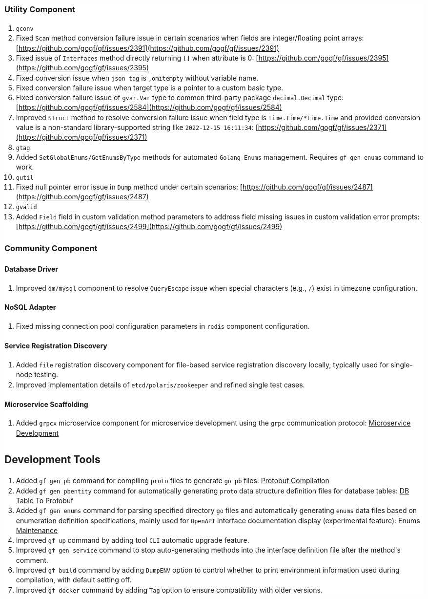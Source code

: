 ### Utility Component

1. `gconv`
1. Fixed `Scan` method conversion failure issue in certain scenarios when fields are integer/floating point arrays: [https://github.com/gogf/gf/issues/2391](https://github.com/gogf/gf/issues/2391)
2. Fixed issue of `Interfaces` method directly returning `[]` when attribute is 0: [https://github.com/gogf/gf/issues/2395](https://github.com/gogf/gf/issues/2395)
3. Fixed conversion issue when `json tag` is `,omitempty` without variable name.
4. Fixed conversion failure issue when target type is a pointer to a custom basic type.
5. Fixed conversion failure issue of `gvar.Var` type to common third-party package `decimal.Decimal` type: [https://github.com/gogf/gf/issues/2584](https://github.com/gogf/gf/issues/2584)
6. Improved `Struct` method to resolve conversion failure issue when field type is `time.Time/*time.Time` and provided conversion value is a non-standard library-supported string like `2022-12-15 16:11:34`: [https://github.com/gogf/gf/issues/2371](https://github.com/gogf/gf/issues/2371)
2. `gtag`
1. Added `SetGlobalEnums/GetEnumsByType` methods for automated `Golang Enums` management. Requires `gf gen enums` command to work.
3. `gutil`
1. Fixed null pointer error issue in `Dump` method under certain scenarios: [https://github.com/gogf/gf/issues/2487](https://github.com/gogf/gf/issues/2487)
4. `gvalid`
1. Added `Field` field in custom validation method parameters to address field missing issues in custom validation error prompts: [https://github.com/gogf/gf/issues/2499](https://github.com/gogf/gf/issues/2499)

### Community Component

#### Database Driver

1. Improved `dm/mysql` component to resolve `QueryEscape` issue when special characters (e.g., `/`) exist in timezone configuration.

#### NoSQL Adapter

1. Fixed missing connection pool configuration parameters in `redis` component configuration.

#### Service Registration Discovery

1. Added `file` registration discovery component for file-based service registration discovery locally, typically used for single-node testing.
2. Improved implementation details of `etcd/polaris/zookeeper` and refined single test cases.

#### Microservice Scaffolding

1. Added `grpcx` microservice component for microservice development using the `grpc` communication protocol: [Microservice Development](../docs/微服务开发/微服务开发.md)

## Development Tools

1. Added `gf gen pb` command for compiling `proto` files to generate `go pb` files: [Protobuf Compilation](../docs/开发工具/代码生成-gen/协议编译-gen%20pb.md)
2. Added `gf gen pbentity` command for automatically generating `proto` data structure definition files for database tables: [DB Table To Protobuf](../docs/开发工具/代码生成-gen/数据表PB-gen%20pbentity.md)
3. Added `gf gen enums` command for parsing specified directory `go` files and automatically generating `enums` data files based on enumeration definition specifications, mainly used for `OpenAPI` interface documentation display (experimental feature): [Enums Maintenance](../docs/开发工具/代码生成-gen/枚举维护-gen%20enums.md)
4. Improved `gf up` command by adding tool `CLI` automatic upgrade feature.
5. Improved `gf gen service` command to stop auto-generating methods into the interface definition file after the method's comment.
6. Improved `gf build` command by adding `DumpENV` option to control whether to print environment information used during compilation, with default setting off.
7. Improved `gf docker` command by adding `Tag` option to ensure compatibility with older versions.